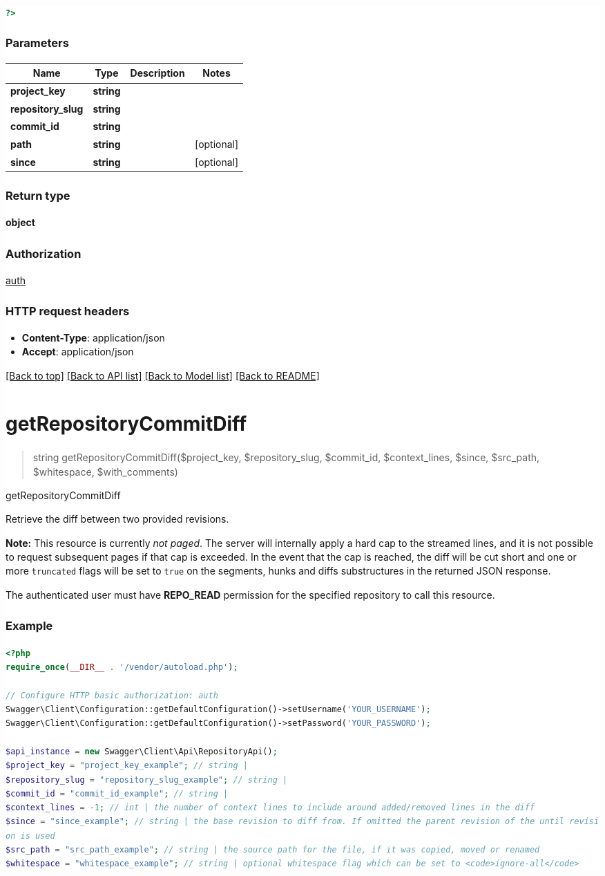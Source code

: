 ```php
?>
```

### Parameters

Name | Type | Description  | Notes
------------- | ------------- | ------------- | -------------
 **project_key** | **string**|  |
 **repository_slug** | **string**|  |
 **commit_id** | **string**|  |
 **path** | **string**|  | [optional]
 **since** | **string**|  | [optional]

### Return type

**object**

### Authorization

[auth](../../README.md#auth)

### HTTP request headers

 - **Content-Type**: application/json
 - **Accept**: application/json

[[Back to top]](#) [[Back to API list]](../../README.md#documentation-for-api-endpoints) [[Back to Model list]](../../README.md#documentation-for-models) [[Back to README]](../../README.md)

# **getRepositoryCommitDiff**
> string getRepositoryCommitDiff($project_key, $repository_slug, $commit_id, $context_lines, $since, $src_path, $whitespace, $with_comments)

getRepositoryCommitDiff

Retrieve the diff between two provided revisions.  <p>  <strong>Note:</strong> This resource is currently <i>not paged</i>. The server will internally apply a hard cap  to the streamed lines, and it is not possible to request subsequent pages if that cap is exceeded. In the event  that the cap is reached, the diff will be cut short and one or more <code>truncated</code> flags will be set to  <code>true</code> on the segments, hunks and diffs substructures in the returned JSON response.  <p>  The authenticated user must have <strong>REPO_READ</strong> permission for the specified repository to call this  resource.

### Example
```php
<?php
require_once(__DIR__ . '/vendor/autoload.php');

// Configure HTTP basic authorization: auth
Swagger\Client\Configuration::getDefaultConfiguration()->setUsername('YOUR_USERNAME');
Swagger\Client\Configuration::getDefaultConfiguration()->setPassword('YOUR_PASSWORD');

$api_instance = new Swagger\Client\Api\RepositoryApi();
$project_key = "project_key_example"; // string | 
$repository_slug = "repository_slug_example"; // string | 
$commit_id = "commit_id_example"; // string | 
$context_lines = -1; // int | the number of context lines to include around added/removed lines in the diff
$since = "since_example"; // string | the base revision to diff from. If omitted the parent revision of the until revision is used
$src_path = "src_path_example"; // string | the source path for the file, if it was copied, moved or renamed
$whitespace = "whitespace_example"; // string | optional whitespace flag which can be set to <code>ignore-all</code>
```